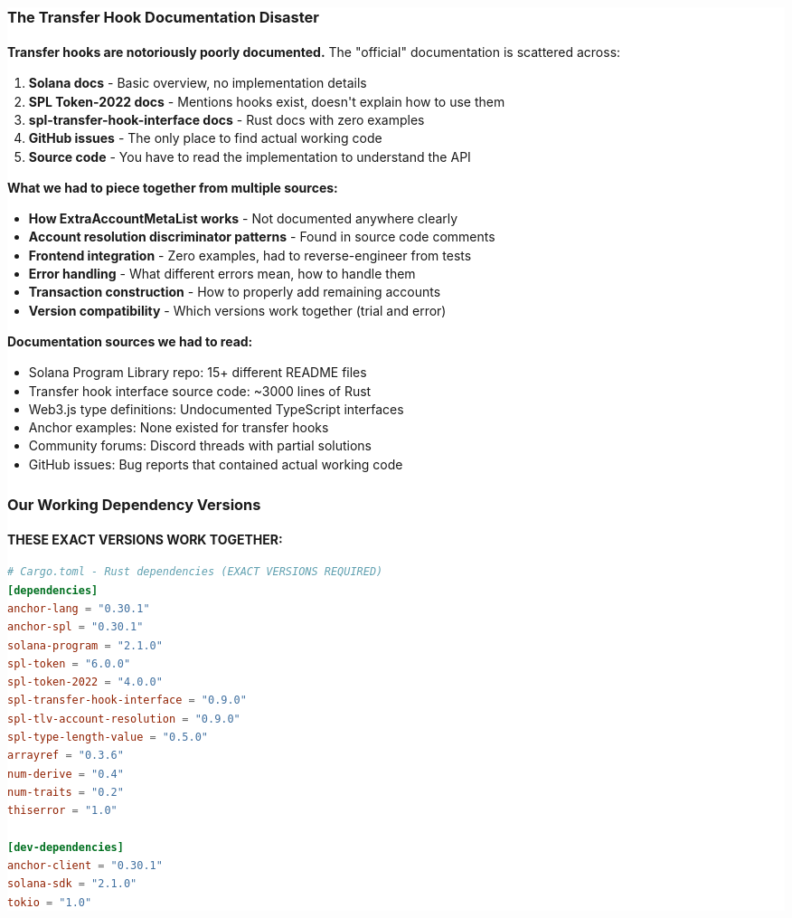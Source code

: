 ### The Transfer Hook Documentation Disaster

**Transfer hooks are notoriously poorly documented.** The "official" documentation is scattered across:

1. **Solana docs** - Basic overview, no implementation details
2. **SPL Token-2022 docs** - Mentions hooks exist, doesn't explain how to use them
3. **spl-transfer-hook-interface docs** - Rust docs with zero examples
4. **GitHub issues** - The only place to find actual working code
5. **Source code** - You have to read the implementation to understand the API

**What we had to piece together from multiple sources:**

- **How ExtraAccountMetaList works** - Not documented anywhere clearly
- **Account resolution discriminator patterns** - Found in source code comments
- **Frontend integration** - Zero examples, had to reverse-engineer from tests
- **Error handling** - What different errors mean, how to handle them
- **Transaction construction** - How to properly add remaining accounts
- **Version compatibility** - Which versions work together (trial and error)

**Documentation sources we had to read:**

- Solana Program Library repo: 15+ different README files
- Transfer hook interface source code: ~3000 lines of Rust
- Web3.js type definitions: Undocumented TypeScript interfaces
- Anchor examples: None existed for transfer hooks
- Community forums: Discord threads with partial solutions
- GitHub issues: Bug reports that contained actual working code

### Our Working Dependency Versions

**THESE EXACT VERSIONS WORK TOGETHER:**

```toml
# Cargo.toml - Rust dependencies (EXACT VERSIONS REQUIRED)
[dependencies]
anchor-lang = "0.30.1"
anchor-spl = "0.30.1"
solana-program = "2.1.0"
spl-token = "6.0.0"
spl-token-2022 = "4.0.0"
spl-transfer-hook-interface = "0.9.0"
spl-tlv-account-resolution = "0.9.0"
spl-type-length-value = "0.5.0"
arrayref = "0.3.6"
num-derive = "0.4"
num-traits = "0.2"
thiserror = "1.0"

[dev-dependencies]
anchor-client = "0.30.1"
solana-sdk = "2.1.0"
tokio = "1.0"
```
